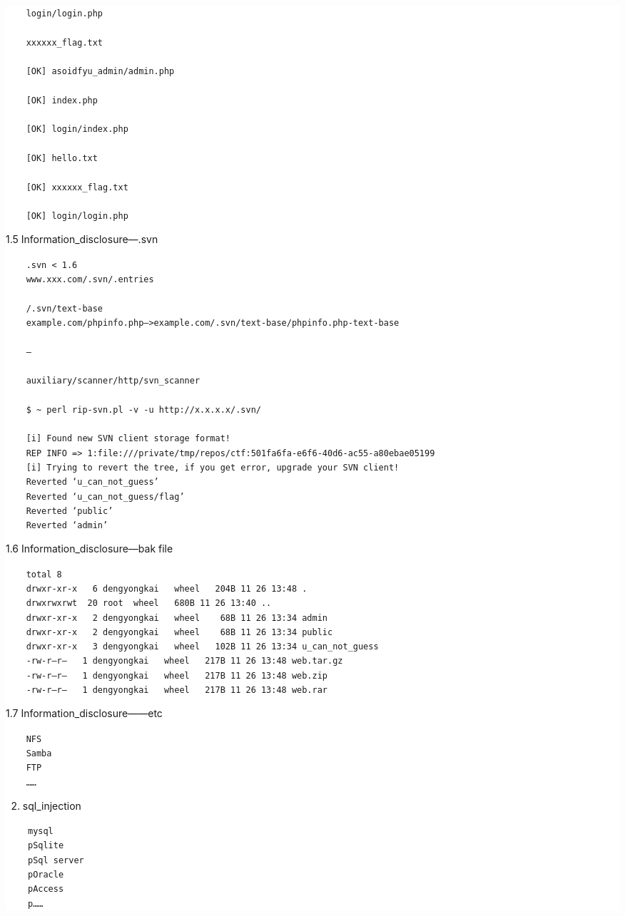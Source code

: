 		login/login.php
		
		xxxxxx_flag.txt
		
		[OK] asoidfyu_admin/admin.php
		
		[OK] index.php
		
		[OK] login/index.php
		
		[OK] hello.txt
		
		[OK] xxxxxx_flag.txt
		
		[OK] login/login.php

1.5 Information_disclosure—.svn

		.svn < 1.6
		www.xxx.com/.svn/.entries
		
		/.svn/text-base
		example.com/phpinfo.php–>example.com/.svn/text-base/phpinfo.php-text-base
		
		–
		
		auxiliary/scanner/http/svn_scanner
		
		$ ~ perl rip-svn.pl -v -u http://x.x.x.x/.svn/
		
		[i] Found new SVN client storage format!
		REP INFO => 1:file:///private/tmp/repos/ctf:501fa6fa-e6f6-40d6-ac55-a80ebae05199
		[i] Trying to revert the tree, if you get error, upgrade your SVN client!
		Reverted ‘u_can_not_guess’
		Reverted ‘u_can_not_guess/flag’
		Reverted ‘public’
		Reverted ‘admin’
1.6 Information_disclosure—bak file

		total 8
		drwxr-xr-x   6 dengyongkai   wheel   204B 11 26 13:48 .
		drwxrwxrwt  20 root  wheel   680B 11 26 13:40 ..
		drwxr-xr-x   2 dengyongkai   wheel    68B 11 26 13:34 admin
		drwxr-xr-x   2 dengyongkai   wheel    68B 11 26 13:34 public
		drwxr-xr-x   3 dengyongkai   wheel   102B 11 26 13:34 u_can_not_guess
		-rw-r–r–   1 dengyongkai   wheel   217B 11 26 13:48 web.tar.gz
		-rw-r–r–   1 dengyongkai   wheel   217B 11 26 13:48 web.zip
		-rw-r–r–   1 dengyongkai   wheel   217B 11 26 13:48 web.rar

1.7 Information_disclosure——etc

	    NFS
	    Samba
	    FTP
	    ……

2. sql_injection

	    mysql
	    pSqlite
	    pSql server
	    pOracle
	    pAccess
	    p……
